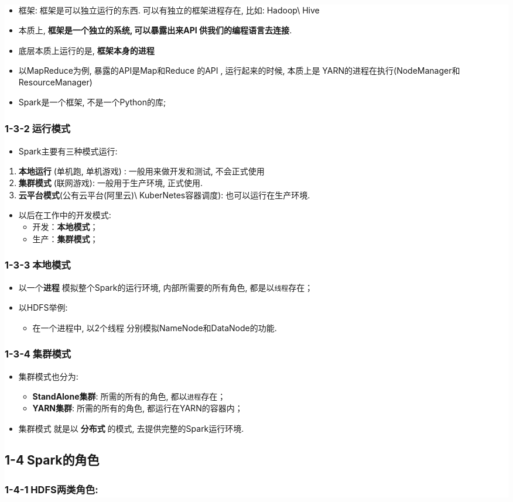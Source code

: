 - 框架: 框架是可以独立运行的东西. 可以有独立的框架进程存在, 比如: Hadoop\ Hive


- 本质上, **框架是一个独立的系统, 可以暴露出来API 供我们的编程语言去连接**.


- 底层本质上运行的是, **框架本身的进程**




- 以MapReduce为例,  暴露的API是Map和Reduce 的API , 运行起来的时候, 本质上是 YARN的进程在执行(NodeManager和ResourceManager)




- Spark是一个框架, 不是一个Python的库;






### 1-3-2 运行模式

- Spark主要有三种模式运行:


1. **本地运行** (单机跑, 单机游戏) : 一般用来做开发和测试, 不会正式使用
2. **集群模式** (联网游戏): 一般用于生产环境, 正式使用.
3. **云平台模式**(公有云平台(阿里云)\  KuberNetes容器调度): 也可以运行在生产环境.



- 以后在工作中的开发模式:
  - 开发：**本地模式**；
  - 生产：**集群模式**；



### 1-3-3 本地模式

- 以一个**进程** 模拟整个Spark的运行环境, 内部所需要的所有角色, 都是以`线程`存在；


- 以HDFS举例:
  - 在一个进程中, 以2个线程 分别模拟NameNode和DataNode的功能.



### 1-3-4 集群模式

- 集群模式也分为:
  - **StandAlone集群**: 所需的所有的角色, 都以`进程`存在；
  - **YARN集群**: 所需的所有的角色, 都运行在YARN的容器内；



- 集群模式 就是以 **分布式** 的模式, 去提供完整的Spark运行环境.






## 1-4 Spark的角色

### 1-4-1 HDFS两类角色:
